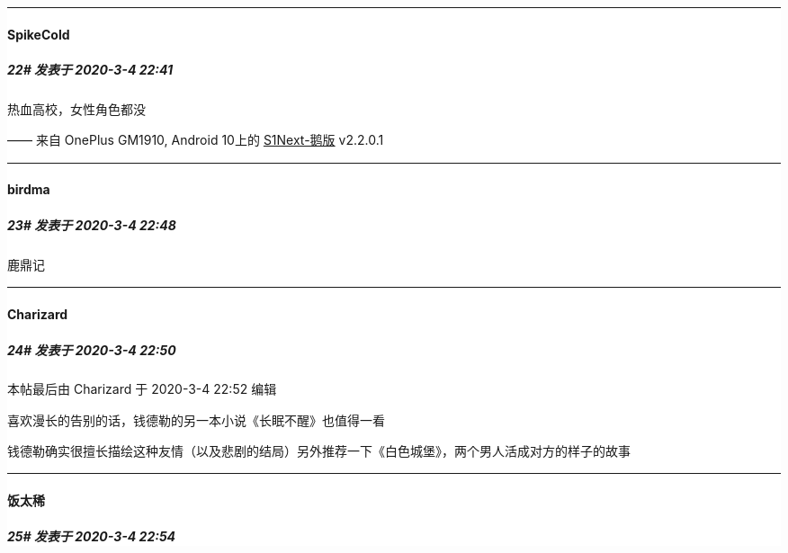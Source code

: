 





*****

####  SpikeCold  
##### 22#       发表于 2020-3-4 22:41




热血高校，女性角色都没

—— 来自 OnePlus GM1910, Android 10上的 [S1Next-鹅版](https://github.com/ykrank/S1-Next/releases) v2.2.0.1







*****

####  birdma  
##### 23#       发表于 2020-3-4 22:48




鹿鼎记







*****

####  Charizard  
##### 24#       发表于 2020-3-4 22:50



 本帖最后由 Charizard 于 2020-3-4 22:52 编辑 

喜欢漫长的告别的话，钱德勒的另一本小说《长眠不醒》也值得一看

钱德勒确实很擅长描绘这种友情（以及悲剧的结局）另外推荐一下《白色城堡》，两个男人活成对方的样子的故事












*****

####  饭太稀  
##### 25#       发表于 2020-3-4 22:54


